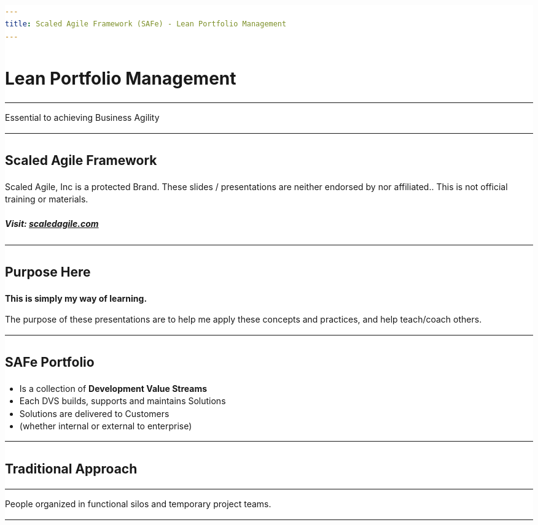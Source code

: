 ```yaml
---
title: Scaled Agile Framework (SAFe) - Lean Portfolio Management
---
```




# Lean Portfolio Management

------

Essential to achieving Business Agility

---



## Scaled Agile Framework

Scaled Agile, Inc is a protected Brand. These slides / presentations are neither endorsed by nor affiliated.. This is not official training or materials. 

##### Visit: [scaledagile.com](https://scaledagile.com/)

------

## Purpose Here

**This is simply my way of learning.** 

The purpose of these presentations are to help me apply these concepts and practices, and help teach/coach others. 

---



## SAFe Portfolio

* Is a collection of **Development Value Streams**
* Each DVS builds, supports and maintains Solutions
* Solutions are delivered to Customers
* (whether internal or external to enterprise)

---

## Traditional Approach

------

People organized in functional silos and temporary project teams.

------
